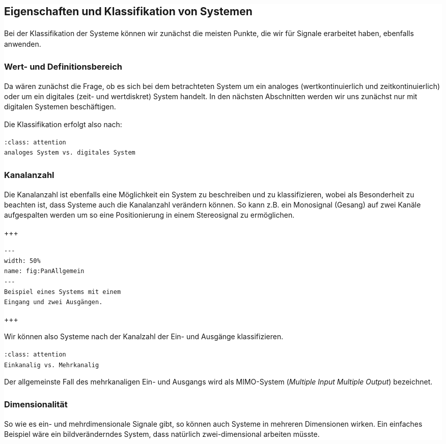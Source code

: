 ## Eigenschaften und Klassifikation von Systemen

Bei der Klassifikation der Systeme können wir zunächst die
meisten Punkte, die wir für Signale erarbeitet haben, ebenfalls
anwenden.

### Wert- und Definitionsbereich
Da wären zunächst die Frage, ob es sich bei dem betrachteten
System um ein analoges (wertkontinuierlich und zeitkontinuierlich)
oder um ein digitales (zeit- und wertdiskret) System  handelt. In
den nächsten Abschnitten werden wir uns zunächst nur mit digitalen
Systemen beschäftigen.

Die Klassifikation erfolgt also nach:
```{admonition} Wichtig
:class: attention
analoges System vs. digitales System
```

### Kanalanzahl
Die Kanalanzahl ist ebenfalls eine Möglichkeit ein System zu
beschreiben und zu klassifizieren, wobei als Besonderheit zu
beachten ist, dass Systeme auch die Kanalanzahl verändern können.
So kann z.B. ein Monosignal (Gesang) auf zwei Kanäle aufgespalten
werden um so eine Positionierung in einem Stereosignal zu
ermöglichen.

+++

```{figure} ../images/psSys/PanAllgemein.png
---
width: 50%
name: fig:PanAllgemein
---
Beispiel eines Systems mit einem
Eingang und zwei Ausgängen.
```

+++

Wir können also Systeme nach der Kanalzahl der Ein- und Ausgänge
klassifizieren.

```{admonition} Wichtig
:class: attention
Einkanalig vs. Mehrkanalig
```

Der allgemeinste Fall des mehrkanaligen Ein- und Ausgangs wird
als MIMO-System (*Multiple Input Multiple Output*) bezeichnet.

### Dimensionalität

So wie es ein- und mehrdimensionale Signale gibt, so können auch Systeme
in mehreren Dimensionen wirken. Ein einfaches Beispiel wäre ein
bildveränderndes System, dass natürlich zwei-dimensional arbeiten
müsste.
